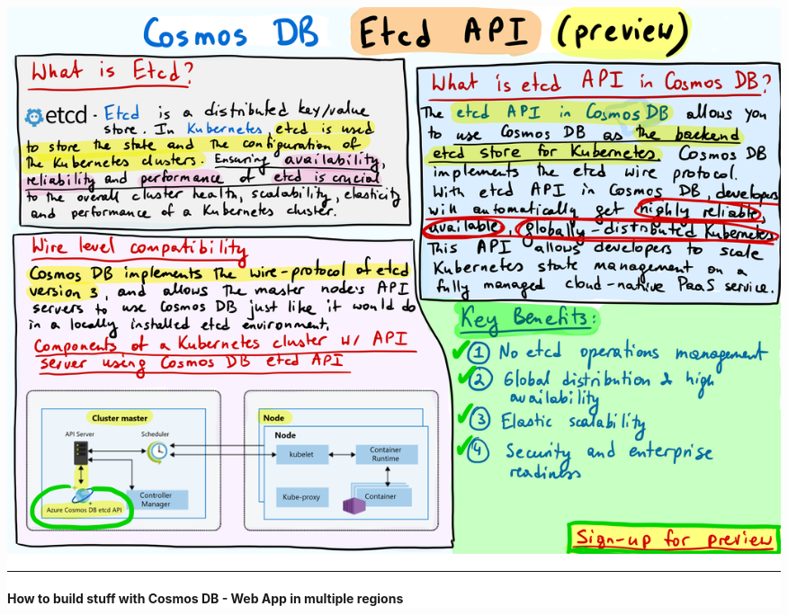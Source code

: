 [![Cosmos DB Etcd API (preview)](imgs/34.png)](imgs/34.png)

---

#### How to build stuff with Cosmos DB - Web App in multiple regions
